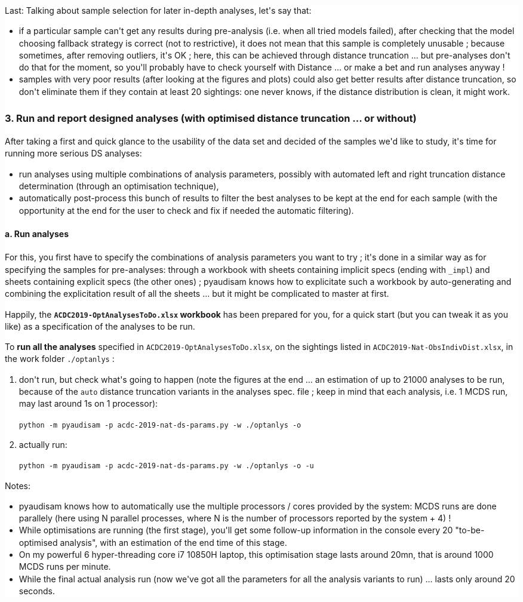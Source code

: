 Last: Talking about sample selection for later in-depth analyses, let's say that:
* if a particular sample can't get any results during pre-analysis (i.e. when all tried models failed), after checking that the model choosing fallback strategy is correct (not to restrictive), it does not mean that this sample is completely unusable ; because sometimes, after removing outliers, it's OK ; here, this can be achieved through distance truncation ... but pre-analyses don't do that for the moment, so you'll probably have to check yourself with Distance ... or make a bet and run analyses anyway !
* samples with very poor results (after looking at the figures and plots) could also get better results after distance truncation, so don't eliminate them if they contain at least 20 sightings: one never knows, if the distance distribution is clean, it might work.


### 3. Run and report designed analyses (with optimised distance truncation ... or without)

After taking a first and quick glance to the usability of the data set and decided of the samples we'd like to study, it's time for running more serious DS analyses:
* run analyses using multiple combinations of analysis parameters, possibly with automated left and right truncation distance determination (through an optimisation technique),
* automatically post-process this bunch of results to filter the best analyses to be kept at the end for each sample (with the opportunity at the end for the user to check and fix if needed the automatic filtering).


#### a. Run analyses

For this, you first have to specify the combinations of analysis parameters you want 
to try ; it's done in a similar way as for specifying the samples for pre-analyses: 
through a workbook with sheets containing implicit specs (ending with `_impl`) and sheets containing explicit specs (the other ones) ; pyaudisam knows how to explicitate such a workbook by auto-generating and combining the explicitation result of all the sheets ... but it might be complicated to master at first.

Happily, the **`ACDC2019-OptAnalysesToDo.xlsx` workbook** has been prepared for you, for a quick start (but you can tweak it as you like) as a specification of the analyses to be run.

To **run all the analyses** specified in `ACDC2019-OptAnalysesToDo.xlsx`, on the sightings listed in `ACDC2019-Nat-ObsIndivDist.xlsx`, in the work folder `./optanlys` :
1. don't run, but check what's going to happen (note the figures at the end ... an estimation of up to 21000 analyses to be run, because of the `auto` distance truncation variants in the analyses spec. file ; keep in mind that each analysis, i.e. 1 MCDS run, may last around 1s on 1 processor):

    `python -m pyaudisam -p acdc-2019-nat-ds-params.py -w ./optanlys -o`

2. actually run:

    `python -m pyaudisam -p acdc-2019-nat-ds-params.py -w ./optanlys -o -u`

Notes:
* pyaudisam knows how to automatically use the multiple processors / cores provided by the system: MCDS runs are done parallely (here using N parallel processes, where N is the number of processors reported by the system + 4) !
* While optimisations are running (the first stage), you'll get some follow-up information in the console every 20 "to-be-optimised analysis", with an estimation of the end time of this stage.
* On my powerful 6 hyper-threading core i7 10850H laptop, this optimisation stage lasts around 20mn, that is around 1000 MCDS runs per minute.
* While the final actual analysis run (now we've got all the parameters for all the analysis variants to run) ... lasts only around 20 seconds.

